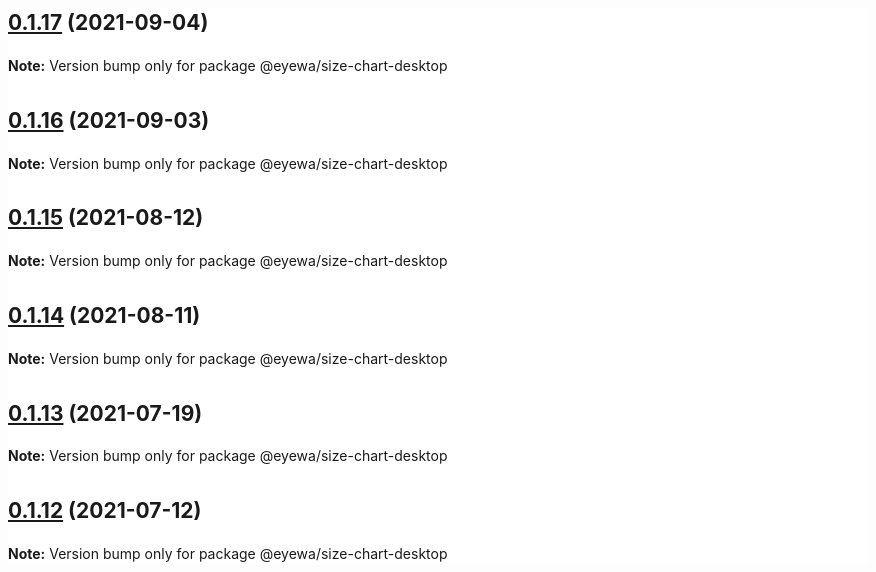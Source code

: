 
## [0.1.17](https://github.com/GunjanjainEyewa/fe-core/compare/@eyewa/size-chart-desktop@0.1.16...@eyewa/size-chart-desktop@0.1.17) (2021-09-04)

**Note:** Version bump only for package @eyewa/size-chart-desktop





## [0.1.16](https://github.com/GunjanjainEyewa/fe-core/compare/@eyewa/size-chart-desktop@0.1.15...@eyewa/size-chart-desktop@0.1.16) (2021-09-03)

**Note:** Version bump only for package @eyewa/size-chart-desktop





## [0.1.15](https://github.com/GunjanjainEyewa/fe-core/compare/@eyewa/size-chart-desktop@0.1.14...@eyewa/size-chart-desktop@0.1.15) (2021-08-12)

**Note:** Version bump only for package @eyewa/size-chart-desktop





## [0.1.14](https://github.com/GunjanjainEyewa/fe-core/compare/@eyewa/size-chart-desktop@0.1.13...@eyewa/size-chart-desktop@0.1.14) (2021-08-11)

**Note:** Version bump only for package @eyewa/size-chart-desktop





## [0.1.13](https://github.com/GunjanjainEyewa/fe-core/compare/@eyewa/size-chart-desktop@0.1.12...@eyewa/size-chart-desktop@0.1.13) (2021-07-19)

**Note:** Version bump only for package @eyewa/size-chart-desktop





## [0.1.12](https://github.com/GunjanjainEyewa/fe-core/compare/@eyewa/size-chart-desktop@0.1.11...@eyewa/size-chart-desktop@0.1.12) (2021-07-12)

**Note:** Version bump only for package @eyewa/size-chart-desktop




